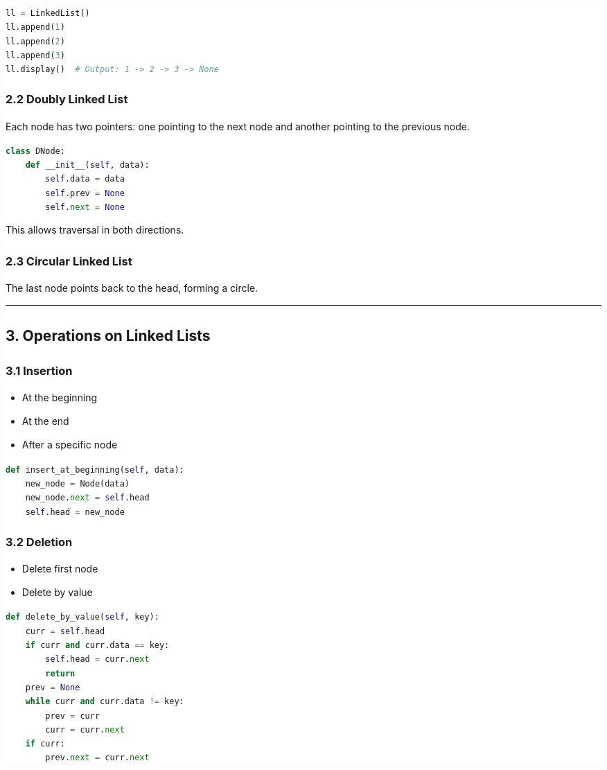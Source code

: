 ```python
ll = LinkedList()
ll.append(1)
ll.append(2)
ll.append(3)
ll.display()  # Output: 1 -> 2 -> 3 -> None
```

### 2.2 Doubly Linked List

Each node has two pointers: one pointing to the next node and another pointing to the previous node.

```python
class DNode:
    def __init__(self, data):
        self.data = data
        self.prev = None
        self.next = None
```

This allows traversal in both directions.

### 2.3 Circular Linked List

The last node points back to the head, forming a circle.

---

## 3\. Operations on Linked Lists

### 3.1 Insertion

* At the beginning
    
* At the end
    
* After a specific node
    

```python
def insert_at_beginning(self, data):
    new_node = Node(data)
    new_node.next = self.head
    self.head = new_node
```

### 3.2 Deletion

* Delete first node
    
* Delete by value
    

```python
def delete_by_value(self, key):
    curr = self.head
    if curr and curr.data == key:
        self.head = curr.next
        return
    prev = None
    while curr and curr.data != key:
        prev = curr
        curr = curr.next
    if curr:
        prev.next = curr.next
```
